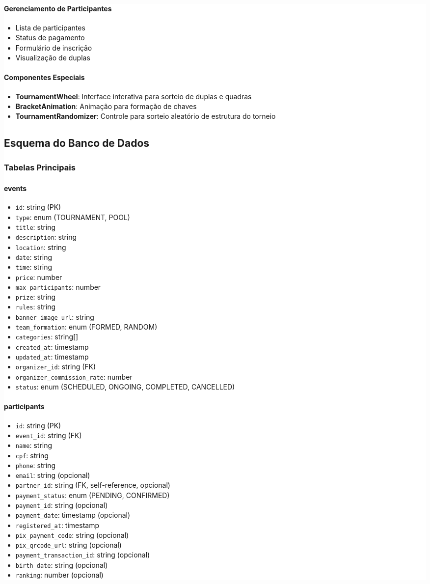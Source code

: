 #### Gerenciamento de Participantes
- Lista de participantes
- Status de pagamento
- Formulário de inscrição
- Visualização de duplas

#### Componentes Especiais
- **TournamentWheel**: Interface interativa para sorteio de duplas e quadras
- **BracketAnimation**: Animação para formação de chaves
- **TournamentRandomizer**: Controle para sorteio aleatório de estrutura do torneio

## Esquema do Banco de Dados

### Tabelas Principais

#### events
- `id`: string (PK)
- `type`: enum (TOURNAMENT, POOL)
- `title`: string
- `description`: string
- `location`: string
- `date`: string
- `time`: string
- `price`: number
- `max_participants`: number
- `prize`: string
- `rules`: string
- `banner_image_url`: string
- `team_formation`: enum (FORMED, RANDOM)
- `categories`: string[]
- `created_at`: timestamp
- `updated_at`: timestamp
- `organizer_id`: string (FK)
- `organizer_commission_rate`: number
- `status`: enum (SCHEDULED, ONGOING, COMPLETED, CANCELLED)

#### participants
- `id`: string (PK)
- `event_id`: string (FK)
- `name`: string
- `cpf`: string
- `phone`: string
- `email`: string (opcional)
- `partner_id`: string (FK, self-reference, opcional)
- `payment_status`: enum (PENDING, CONFIRMED)
- `payment_id`: string (opcional)
- `payment_date`: timestamp (opcional)
- `registered_at`: timestamp
- `pix_payment_code`: string (opcional)
- `pix_qrcode_url`: string (opcional)
- `payment_transaction_id`: string (opcional)
- `birth_date`: string (opcional)
- `ranking`: number (opcional)
